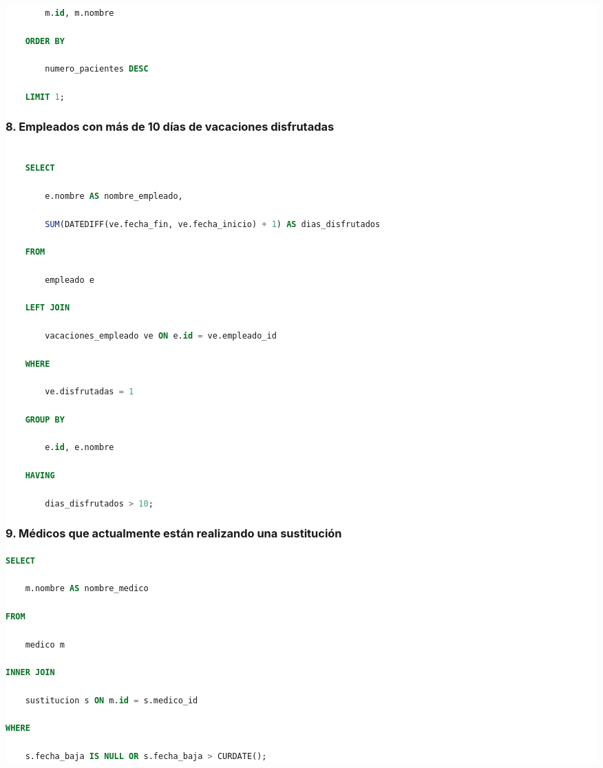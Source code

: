 ```sql
        m.id, m.nombre

    ORDER BY 

        numero_pacientes DESC

    LIMIT 1;
```

### 8. Empleados con más de 10 días de vacaciones disfrutadas

```sql

    SELECT 

        e.nombre AS nombre_empleado,

        SUM(DATEDIFF(ve.fecha_fin, ve.fecha_inicio) + 1) AS dias_disfrutados

    FROM 

        empleado e

    LEFT JOIN 

        vacaciones_empleado ve ON e.id = ve.empleado_id

    WHERE 

        ve.disfrutadas = 1

    GROUP BY 

        e.id, e.nombre

    HAVING 

        dias_disfrutados > 10;
```

### 9.  Médicos que actualmente están realizando una sustitución

```sql
SELECT 

    m.nombre AS nombre_medico

FROM 

    medico m

INNER JOIN 

    sustitucion s ON m.id = s.medico_id

WHERE 

    s.fecha_baja IS NULL OR s.fecha_baja > CURDATE();

```
